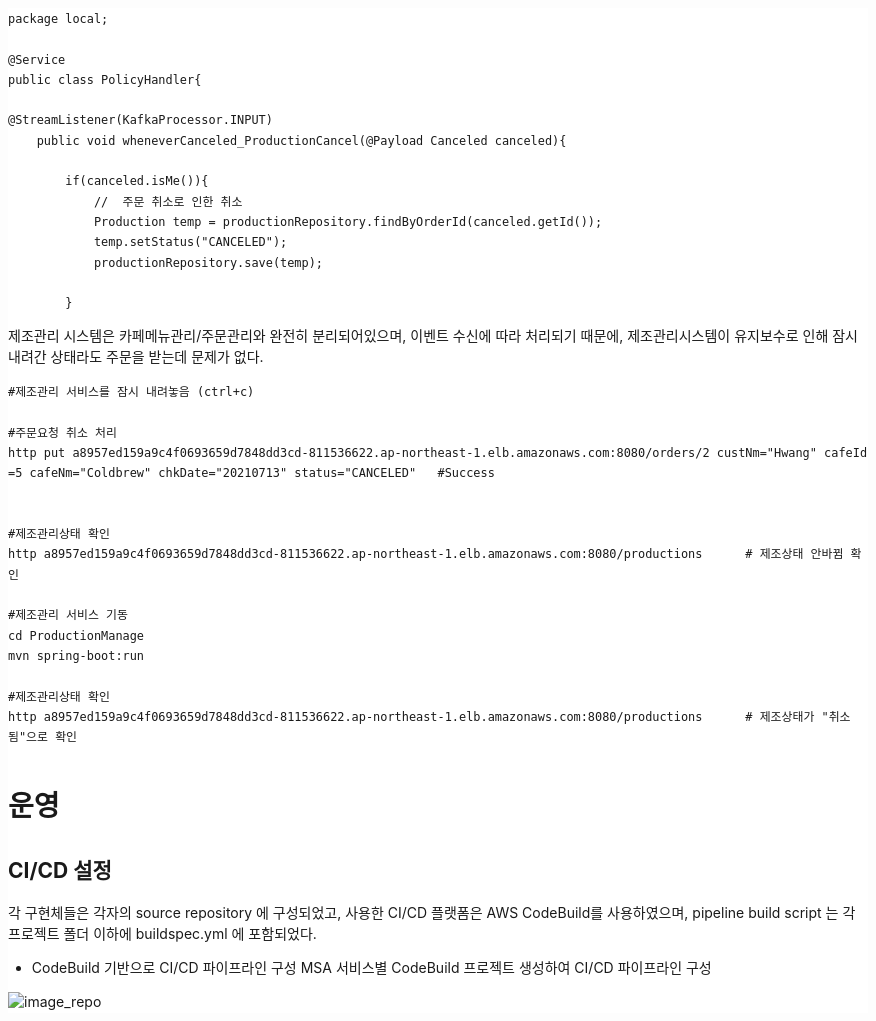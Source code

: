 ```
package local;

@Service
public class PolicyHandler{

@StreamListener(KafkaProcessor.INPUT)
    public void wheneverCanceled_ProductionCancel(@Payload Canceled canceled){

        if(canceled.isMe()){
            //  주문 취소로 인한 취소
            Production temp = productionRepository.findByOrderId(canceled.getId());
            temp.setStatus("CANCELED");
            productionRepository.save(temp);

        }
 ```
제조관리 시스템은 카페메뉴관리/주문관리와 완전히 분리되어있으며, 이벤트 수신에 따라 처리되기 때문에, 제조관리시스템이 유지보수로 인해 잠시 내려간 상태라도 주문을 받는데 문제가 없다.

```
#제조관리 서비스를 잠시 내려놓음 (ctrl+c)

#주문요청 취소 처리 
http put a8957ed159a9c4f0693659d7848dd3cd-811536622.ap-northeast-1.elb.amazonaws.com:8080/orders/2 custNm="Hwang" cafeId=5 cafeNm="Coldbrew" chkDate="20210713" status="CANCELED"   #Success


#제조관리상태 확인
http a8957ed159a9c4f0693659d7848dd3cd-811536622.ap-northeast-1.elb.amazonaws.com:8080/productions      # 제조상태 안바뀜 확인

#제조관리 서비스 기동
cd ProductionManage
mvn spring-boot:run

#제조관리상태 확인 
http a8957ed159a9c4f0693659d7848dd3cd-811536622.ap-northeast-1.elb.amazonaws.com:8080/productions      # 제조상태가 "취소됨"으로 확인
```

# 운영

## CI/CD 설정

각 구현체들은 각자의 source repository 에 구성되었고, 사용한 CI/CD 플랫폼은 AWS CodeBuild를 사용하였으며, 
pipeline build script 는 각 프로젝트 폴더 이하에 buildspec.yml 에 포함되었다.
- CodeBuild 기반으로 CI/CD 파이프라인 구성
MSA 서비스별 CodeBuild 프로젝트 생성하여  CI/CD 파이프라인 구성

![image_repo](https://i.imgur.com/MJwMKq1.png)
